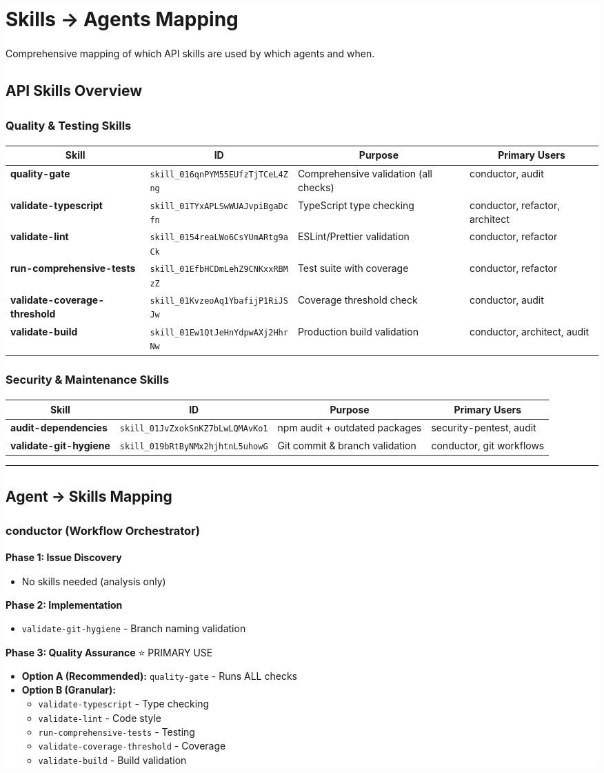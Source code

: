# Skills → Agents Mapping

Comprehensive mapping of which API skills are used by which agents and when.

## API Skills Overview

### Quality & Testing Skills

| Skill | ID | Purpose | Primary Users |
|-------|-----|---------|---------------|
| **quality-gate** | `skill_016qnPYM55EUfzTjTCeL4Zng` | Comprehensive validation (all checks) | conductor, audit |
| **validate-typescript** | `skill_01TYxAPLSwWUAJvpiBgaDcfn` | TypeScript type checking | conductor, refactor, architect |
| **validate-lint** | `skill_0154reaLWo6CsYUmARtg9aCk` | ESLint/Prettier validation | conductor, refactor |
| **run-comprehensive-tests** | `skill_01EfbHCDmLehZ9CNKxxRBMzZ` | Test suite with coverage | conductor, refactor |
| **validate-coverage-threshold** | `skill_01KvzeoAq1YbafijP1RiJSJw` | Coverage threshold check | conductor, audit |
| **validate-build** | `skill_01Ew1QtJeHnYdpwAXj2HhrNw` | Production build validation | conductor, architect, audit |

### Security & Maintenance Skills

| Skill | ID | Purpose | Primary Users |
|-------|-----|---------|---------------|
| **audit-dependencies** | `skill_01JvZxokSnKZ7bLwLQMAvKo1` | npm audit + outdated packages | security-pentest, audit |
| **validate-git-hygiene** | `skill_019bRtByNMx2hjhtnL5uhowG` | Git commit & branch validation | conductor, git workflows |

---

## Agent → Skills Mapping

### conductor (Workflow Orchestrator)

**Phase 1: Issue Discovery**
- No skills needed (analysis only)

**Phase 2: Implementation**
- `validate-git-hygiene` - Branch naming validation

**Phase 3: Quality Assurance** ⭐ PRIMARY USE
- **Option A (Recommended):** `quality-gate` - Runs ALL checks
- **Option B (Granular):**
  - `validate-typescript` - Type checking
  - `validate-lint` - Code style
  - `run-comprehensive-tests` - Testing
  - `validate-coverage-threshold` - Coverage
  - `validate-build` - Build validation

